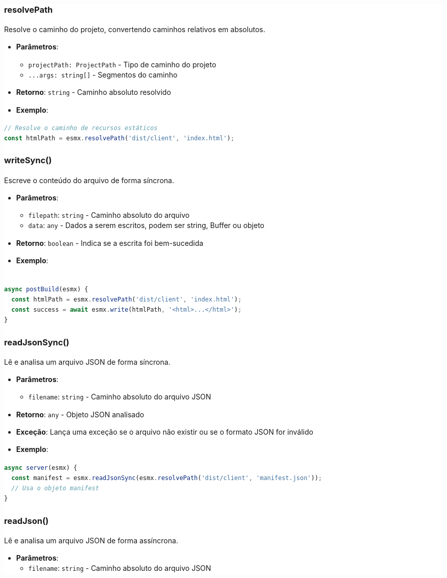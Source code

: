 ### resolvePath

Resolve o caminho do projeto, convertendo caminhos relativos em absolutos.

- **Parâmetros**:
  - `projectPath: ProjectPath` - Tipo de caminho do projeto
  - `...args: string[]` - Segmentos do caminho
- **Retorno**: `string` - Caminho absoluto resolvido

- **Exemplo**:
```ts
// Resolve o caminho de recursos estáticos
const htmlPath = esmx.resolvePath('dist/client', 'index.html');
```

### writeSync()

Escreve o conteúdo do arquivo de forma síncrona.

- **Parâmetros**:
  - `filepath`: `string` - Caminho absoluto do arquivo
  - `data`: `any` - Dados a serem escritos, podem ser string, Buffer ou objeto
- **Retorno**: `boolean` - Indica se a escrita foi bem-sucedida

- **Exemplo**:
```ts title="src/entry.node.ts"

async postBuild(esmx) {
  const htmlPath = esmx.resolvePath('dist/client', 'index.html');
  const success = await esmx.write(htmlPath, '<html>...</html>');
}
```

### readJsonSync()

Lê e analisa um arquivo JSON de forma síncrona.

- **Parâmetros**:
  - `filename`: `string` - Caminho absoluto do arquivo JSON

- **Retorno**: `any` - Objeto JSON analisado
- **Exceção**: Lança uma exceção se o arquivo não existir ou se o formato JSON for inválido

- **Exemplo**:
```ts title="src/entry.node.ts"
async server(esmx) {
  const manifest = esmx.readJsonSync(esmx.resolvePath('dist/client', 'manifest.json'));
  // Usa o objeto manifest
}
```

### readJson()

Lê e analisa um arquivo JSON de forma assíncrona.

- **Parâmetros**:
  - `filename`: `string` - Caminho absoluto do arquivo JSON
